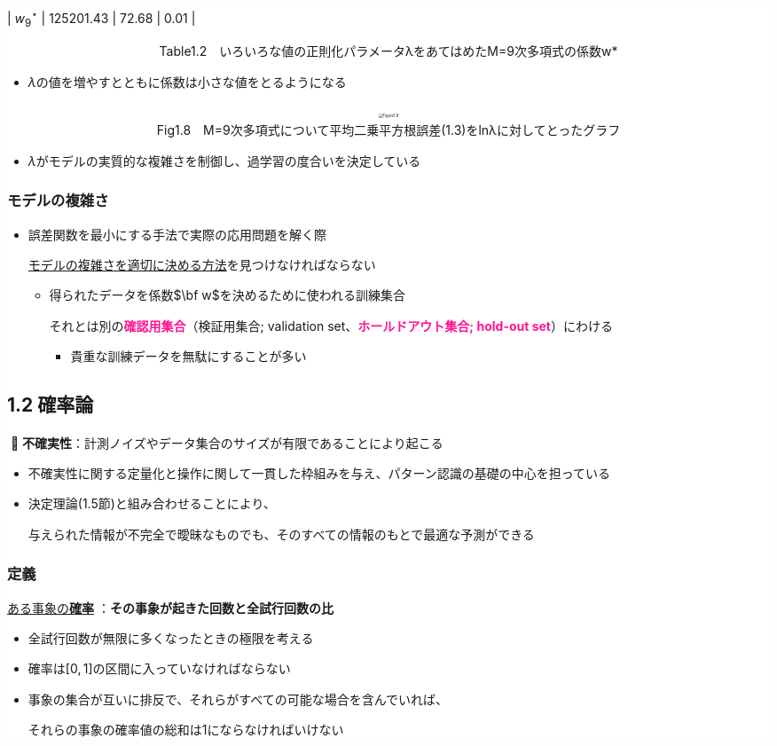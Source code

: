 | $w^\star_9$ |             $125201.43$ |             $72.68$ |            $0.01$ |

<div style='text-align:center;'>
	Table1.2　いろいろな値の正則化パラメータλをあてはめたM=9次多項式の係数w*
</div>

* $\lambda$の値を増やすとともに係数は小さな値をとるようになる



<div style='text-align:center;'>
  <img src="/Users/marie/NAIST/PRML/prmlfigs-jpg/Figure1.8.jpg" alt="Figure1.8" style="zoom:30%"/>
  <div>
    Fig1.8　M=9次多項式について平均二乗平方根誤差(1.3)をlnλに対してとったグラフ
  </div>
</div>

* $\lambda$がモデルの実質的な複雑さを制御し、過学習の度合いを決定している



### モデルの複雑さ

* 誤差関数を最小にする手法で実際の応用問題を解く際

  <u>モデルの複雑さを適切に決める方法</u>を見つけなければならない

  * 得られたデータを係数$\bf w$を決めるために使われる訓練集合

    それとは別の<font color='DeepPink'>**確認用集合**</font>（検証用集合; validation set、<font color='DeepPink'>**ホールドアウト集合; hold-out set**</font>）にわける

    * 貴重な訓練データを無駄にすることが多い





## 1.2 確率論

​	🔑 **不確実性**：計測ノイズやデータ集合のサイズが有限であることにより起こる

* 不確実性に関する定量化と操作に関して一貫した枠組みを与え、パターン認識の基礎の中心を担っている

* 決定理論(1.5節)と組み合わせることにより、

  与えられた情報が不完全で曖昧なものでも、そのすべての情報のもとで最適な予測ができる



### 定義

<u>ある事象の**確率**</u> ：**その事象が起きた回数と全試行回数の比**

* 全試行回数が無限に多くなったときの極限を考える

* 確率は$[0,1]$の区間に入っていなければならない

* 事象の集合が互いに排反で、それらがすべての可能な場合を含んでいれば、

  それらの事象の確率値の総和は$1$にならなければいけない
